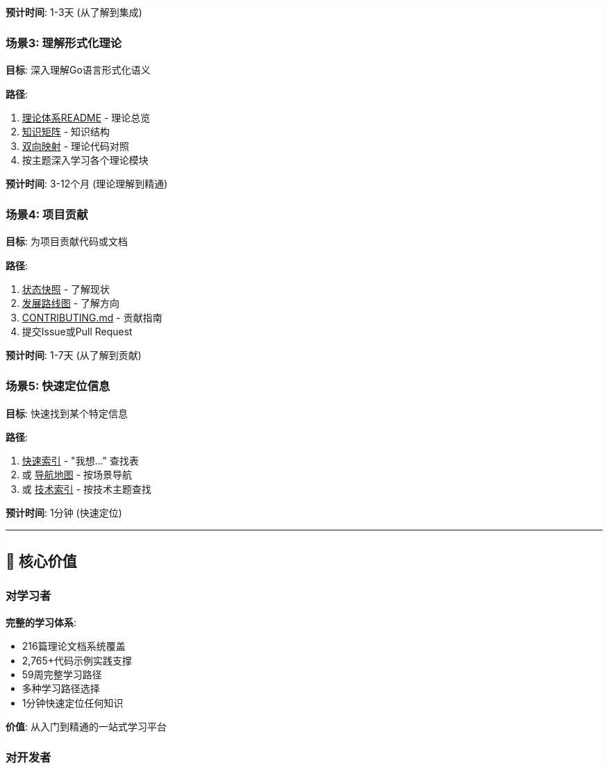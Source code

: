 **预计时间**: 1-3天 (从了解到集成)

### 场景3: 理解形式化理论

**目标**: 深入理解Go语言形式化语义

**路径**:

1. [理论体系README](./01-语言基础/00-Go-1.25.3形式化理论体系/README.md) - 理论总览
2. [知识矩阵](./01-语言基础/00-Go-1.25.3形式化理论体系/📊-知识结构矩阵图.md) - 知识结构
3. [双向映射](./01-语言基础/00-Go-1.25.3形式化理论体系/📊-理论代码双向映射表.md) - 理论代码对照
4. 按主题深入学习各个理论模块

**预计时间**: 3-12个月 (理论理解到精通)

### 场景4: 项目贡献

**目标**: 为项目贡献代码或文档

**路径**:

1. [状态快照](./📸-Go-1.25.3项目状态快照-2025-10-25.md) - 了解现状
2. [发展路线图](./🗓️-Go-1.25.3项目发展路线图-2025-10-25.md) - 了解方向
3. [CONTRIBUTING.md](../CONTRIBUTING.md) - 贡献指南
4. 提交Issue或Pull Request

**预计时间**: 1-7天 (从了解到贡献)

### 场景5: 快速定位信息

**目标**: 快速找到某个特定信息

**路径**:

1. [快速索引](./📌-Go-1.25.3快速索引-2025-10-25.md) - "我想..." 查找表
2. 或 [导航地图](./🗺️-Go-1.25.3项目导航地图-2025-10-25.md) - 按场景导航
3. 或 [技术索引](./INDEX.md) - 按技术主题查找

**预计时间**: 1分钟 (快速定位)

---

## 🎯 核心价值

### 对学习者

**完整的学习体系**:

- 216篇理论文档系统覆盖
- 2,765+代码示例实践支撑
- 59周完整学习路径
- 多种学习路径选择
- 1分钟快速定位任何知识

**价值**: 从入门到精通的一站式学习平台

### 对开发者
